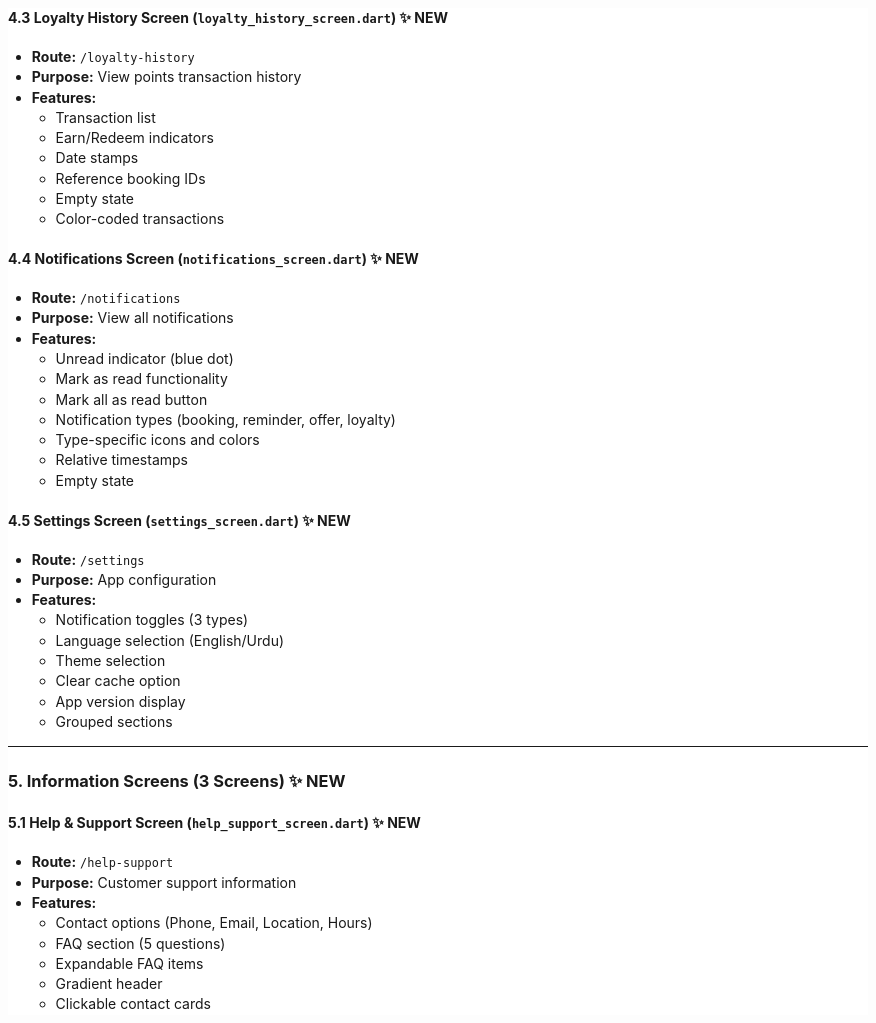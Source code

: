 #### 4.3 Loyalty History Screen (`loyalty_history_screen.dart`) ✨ NEW

- **Route:** `/loyalty-history`
- **Purpose:** View points transaction history
- **Features:**
  - Transaction list
  - Earn/Redeem indicators
  - Date stamps
  - Reference booking IDs
  - Empty state
  - Color-coded transactions

#### 4.4 Notifications Screen (`notifications_screen.dart`) ✨ NEW

- **Route:** `/notifications`
- **Purpose:** View all notifications
- **Features:**
  - Unread indicator (blue dot)
  - Mark as read functionality
  - Mark all as read button
  - Notification types (booking, reminder, offer, loyalty)
  - Type-specific icons and colors
  - Relative timestamps
  - Empty state

#### 4.5 Settings Screen (`settings_screen.dart`) ✨ NEW

- **Route:** `/settings`
- **Purpose:** App configuration
- **Features:**
  - Notification toggles (3 types)
  - Language selection (English/Urdu)
  - Theme selection
  - Clear cache option
  - App version display
  - Grouped sections

---

### **5. Information Screens (3 Screens)** ✨ NEW

#### 5.1 Help & Support Screen (`help_support_screen.dart`) ✨ NEW

- **Route:** `/help-support`
- **Purpose:** Customer support information
- **Features:**
  - Contact options (Phone, Email, Location, Hours)
  - FAQ section (5 questions)
  - Expandable FAQ items
  - Gradient header
  - Clickable contact cards

